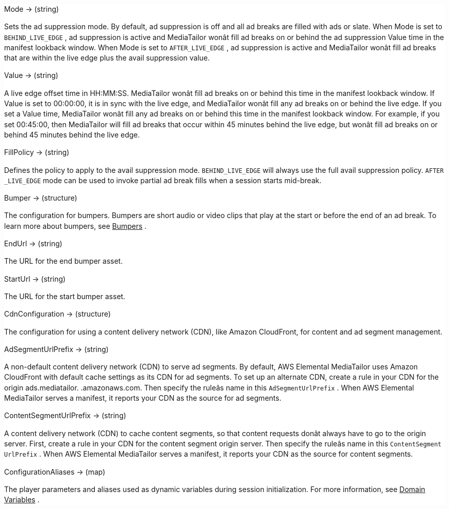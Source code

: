Mode -> (string)

Sets the ad suppression mode. By default, ad suppression is off and all ad breaks are filled with ads or slate. When Mode is set to `BEHIND_LIVE_EDGE` , ad suppression is active and MediaTailor wonât fill ad breaks on or behind the ad suppression Value time in the manifest lookback window. When Mode is set to `AFTER_LIVE_EDGE` , ad suppression is active and MediaTailor wonât fill ad breaks that are within the live edge plus the avail suppression value.

Value -> (string)

A live edge offset time in HH:MM:SS. MediaTailor wonât fill ad breaks on or behind this time in the manifest lookback window. If Value is set to 00:00:00, it is in sync with the live edge, and MediaTailor wonât fill any ad breaks on or behind the live edge. If you set a Value time, MediaTailor wonât fill any ad breaks on or behind this time in the manifest lookback window. For example, if you set 00:45:00, then MediaTailor will fill ad breaks that occur within 45 minutes behind the live edge, but wonât fill ad breaks on or behind 45 minutes behind the live edge.

FillPolicy -> (string)

Defines the policy to apply to the avail suppression mode. `BEHIND_LIVE_EDGE` will always use the full avail suppression policy. `AFTER_LIVE_EDGE` mode can be used to invoke partial ad break fills when a session starts mid-break.

Bumper -> (structure)

The configuration for bumpers. Bumpers are short audio or video clips that play at the start or before the end of an ad break. To learn more about bumpers, see [Bumpers](https://docs.aws.amazon.com/mediatailor/latest/ug/bumpers.html) .

EndUrl -> (string)

The URL for the end bumper asset.

StartUrl -> (string)

The URL for the start bumper asset.

CdnConfiguration -> (structure)

The configuration for using a content delivery network (CDN), like Amazon CloudFront, for content and ad segment management.

AdSegmentUrlPrefix -> (string)

A non-default content delivery network (CDN) to serve ad segments. By default, AWS Elemental MediaTailor uses Amazon CloudFront with default cache settings as its CDN for ad segments. To set up an alternate CDN, create a rule in your CDN for the origin ads.mediatailor.*<region>* .amazonaws.com. Then specify the ruleâs name in this `AdSegmentUrlPrefix` . When AWS Elemental MediaTailor serves a manifest, it reports your CDN as the source for ad segments.

ContentSegmentUrlPrefix -> (string)

A content delivery network (CDN) to cache content segments, so that content requests donât always have to go to the origin server. First, create a rule in your CDN for the content segment origin server. Then specify the ruleâs name in this `ContentSegmentUrlPrefix` . When AWS Elemental MediaTailor serves a manifest, it reports your CDN as the source for content segments.

ConfigurationAliases -> (map)

The player parameters and aliases used as dynamic variables during session initialization. For more information, see [Domain Variables](https://docs.aws.amazon.com/mediatailor/latest/ug/variables-domains.html) .
